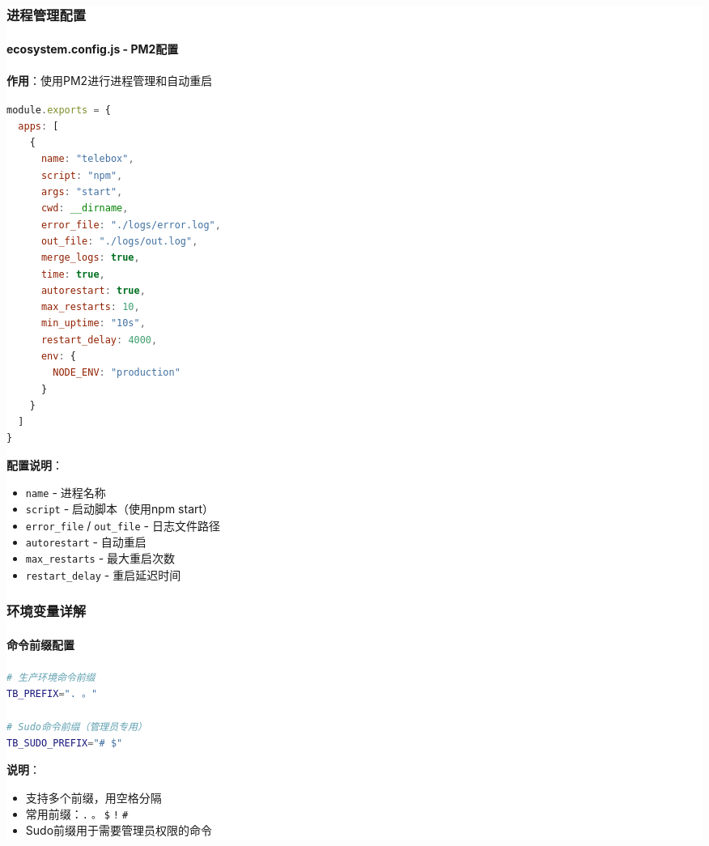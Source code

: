 ### 进程管理配置

#### ecosystem.config.js - PM2配置

**作用**：使用PM2进行进程管理和自动重启

```javascript
module.exports = {
  apps: [
    {
      name: "telebox",
      script: "npm",
      args: "start",
      cwd: __dirname,
      error_file: "./logs/error.log",
      out_file: "./logs/out.log",
      merge_logs: true,
      time: true,
      autorestart: true,
      max_restarts: 10,
      min_uptime: "10s",
      restart_delay: 4000,
      env: {
        NODE_ENV: "production"
      }
    }
  ]
}
```

**配置说明**：
- `name` - 进程名称
- `script` - 启动脚本（使用npm start）
- `error_file` / `out_file` - 日志文件路径
- `autorestart` - 自动重启
- `max_restarts` - 最大重启次数
- `restart_delay` - 重启延迟时间

### 环境变量详解

#### 命令前缀配置

```bash
# 生产环境命令前缀
TB_PREFIX=". 。"

# Sudo命令前缀（管理员专用）
TB_SUDO_PREFIX="# $"
```

**说明**：
- 支持多个前缀，用空格分隔
- 常用前缀：`.` `。` `$` `!` `#`
- Sudo前缀用于需要管理员权限的命令
